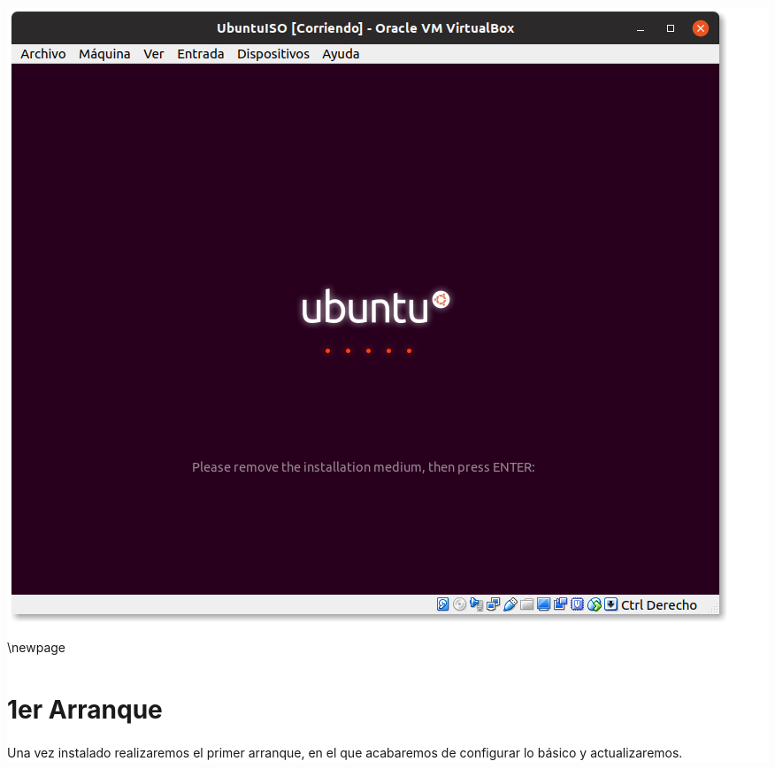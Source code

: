 ![Ubuntu Bionic 26](Ubuntu_Bionic_18_04/Ubuntu_Bionic_26.png)

\newpage

# 1er Arranque

Una vez instalado realizaremos el primer arranque, en el que acabaremos de configurar lo básico y actualizaremos.
